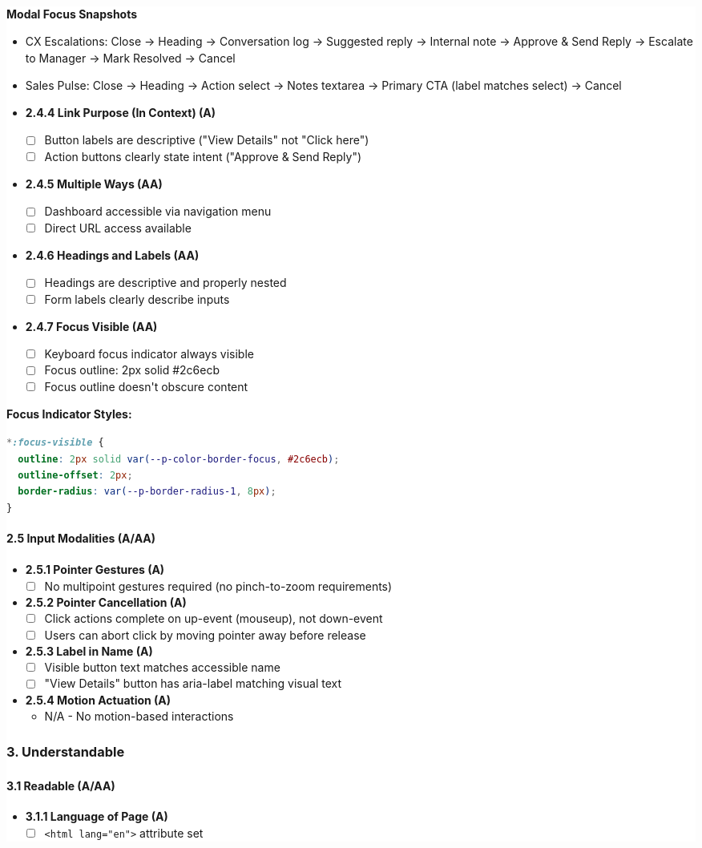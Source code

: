 **Modal Focus Snapshots**

- CX Escalations: Close → Heading → Conversation log → Suggested reply → Internal note → Approve & Send Reply → Escalate to Manager → Mark Resolved → Cancel
- Sales Pulse: Close → Heading → Action select → Notes textarea → Primary CTA (label matches select) → Cancel

- **2.4.4 Link Purpose (In Context) (A)**
  - [ ] Button labels are descriptive ("View Details" not "Click here")
  - [ ] Action buttons clearly state intent ("Approve & Send Reply")

- **2.4.5 Multiple Ways (AA)**
  - [ ] Dashboard accessible via navigation menu
  - [ ] Direct URL access available

- **2.4.6 Headings and Labels (AA)**
  - [ ] Headings are descriptive and properly nested
  - [ ] Form labels clearly describe inputs

- **2.4.7 Focus Visible (AA)**
  - [ ] Keyboard focus indicator always visible
  - [ ] Focus outline: 2px solid #2c6ecb
  - [ ] Focus outline doesn't obscure content

**Focus Indicator Styles:**

```css
*:focus-visible {
  outline: 2px solid var(--p-color-border-focus, #2c6ecb);
  outline-offset: 2px;
  border-radius: var(--p-border-radius-1, 8px);
}
```

#### 2.5 Input Modalities (A/AA)

- **2.5.1 Pointer Gestures (A)**
  - [ ] No multipoint gestures required (no pinch-to-zoom requirements)

- **2.5.2 Pointer Cancellation (A)**
  - [ ] Click actions complete on up-event (mouseup), not down-event
  - [ ] Users can abort click by moving pointer away before release

- **2.5.3 Label in Name (A)**
  - [ ] Visible button text matches accessible name
  - [ ] "View Details" button has aria-label matching visual text

- **2.5.4 Motion Actuation (A)**
  - N/A - No motion-based interactions

### 3. Understandable

#### 3.1 Readable (A/AA)

- **3.1.1 Language of Page (A)**
  - [ ] `<html lang="en">` attribute set
